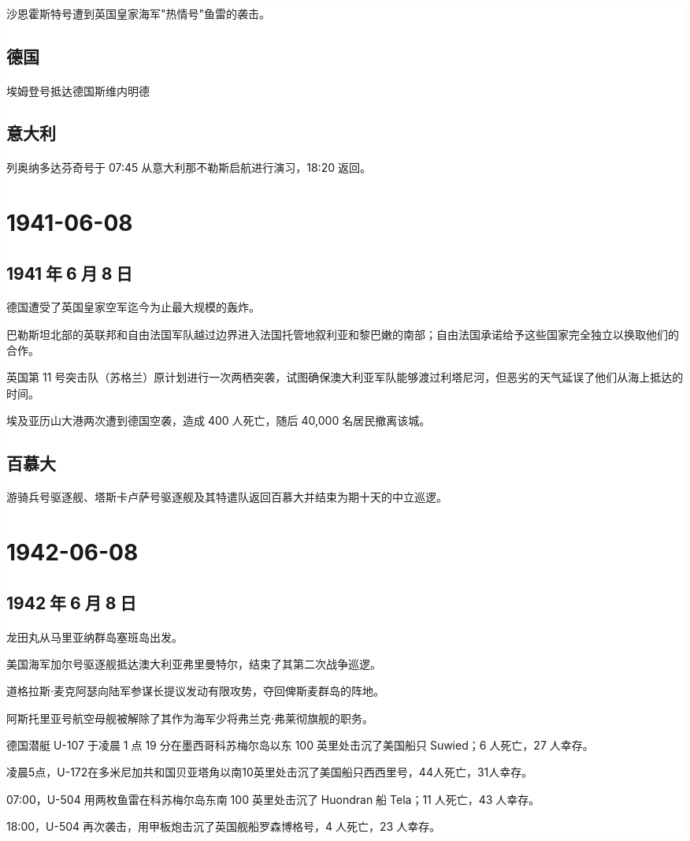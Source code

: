 沙恩霍斯特号遭到英国皇家海军"热情号"鱼雷的袭击。

## 德国

埃姆登号抵达德国斯维内明德

## 意大利

列奥纳多达芬奇号于 07:45 从意大利那不勒斯启航进行演习，18:20 返回。



# 1941-06-08

## 1941 年 6 月 8 日

德国遭受了英国皇家空军迄今为止最大规模的轰炸。

巴勒斯坦北部的英联邦和自由法国军队越过边界进入法国托管地叙利亚和黎巴嫩的南部；自由法国承诺给予这些国家完全独立以换取他们的合作。

英国第 11
号突击队（苏格兰）原计划进行一次两栖突袭，试图确保澳大利亚军队能够渡过利塔尼河，但恶劣的天气延误了他们从海上抵达的时间。

埃及亚历山大港两次遭到德国空袭，造成 400 人死亡，随后 40,000
名居民撤离该城。

## 百慕大

游骑兵号驱逐舰、塔斯卡卢萨号驱逐舰及其特遣队返回百慕大并结束为期十天的中立巡逻。



# 1942-06-08

## 1942 年 6 月 8 日

龙田丸从马里亚纳群岛塞班岛出发。

美国海军加尔号驱逐舰抵达澳大利亚弗里曼特尔，结束了其第二次战争巡逻。

道格拉斯·麦克阿瑟向陆军参谋长提议发动有限攻势，夺回俾斯麦群岛的阵地。

阿斯托里亚号航空母舰被解除了其作为海军少将弗兰克·弗莱彻旗舰的职务。

德国潜艇 U-107 于凌晨 1 点 19 分在墨西哥科苏梅尔岛以东 100
英里处击沉了美国船只 Suwied；6 人死亡，27 人幸存。

凌晨5点，U-172在多米尼加共和国贝亚塔角以南10英里处击沉了美国船只西西里号，44人死亡，31人幸存。

07:00，U-504 用两枚鱼雷在科苏梅尔岛东南 100 英里处击沉了 Huondran 船
Tela；11 人死亡，43 人幸存。

18:00，U-504 再次袭击，用甲板炮击沉了英国舰船罗森博格号，4 人死亡，23
人幸存。
